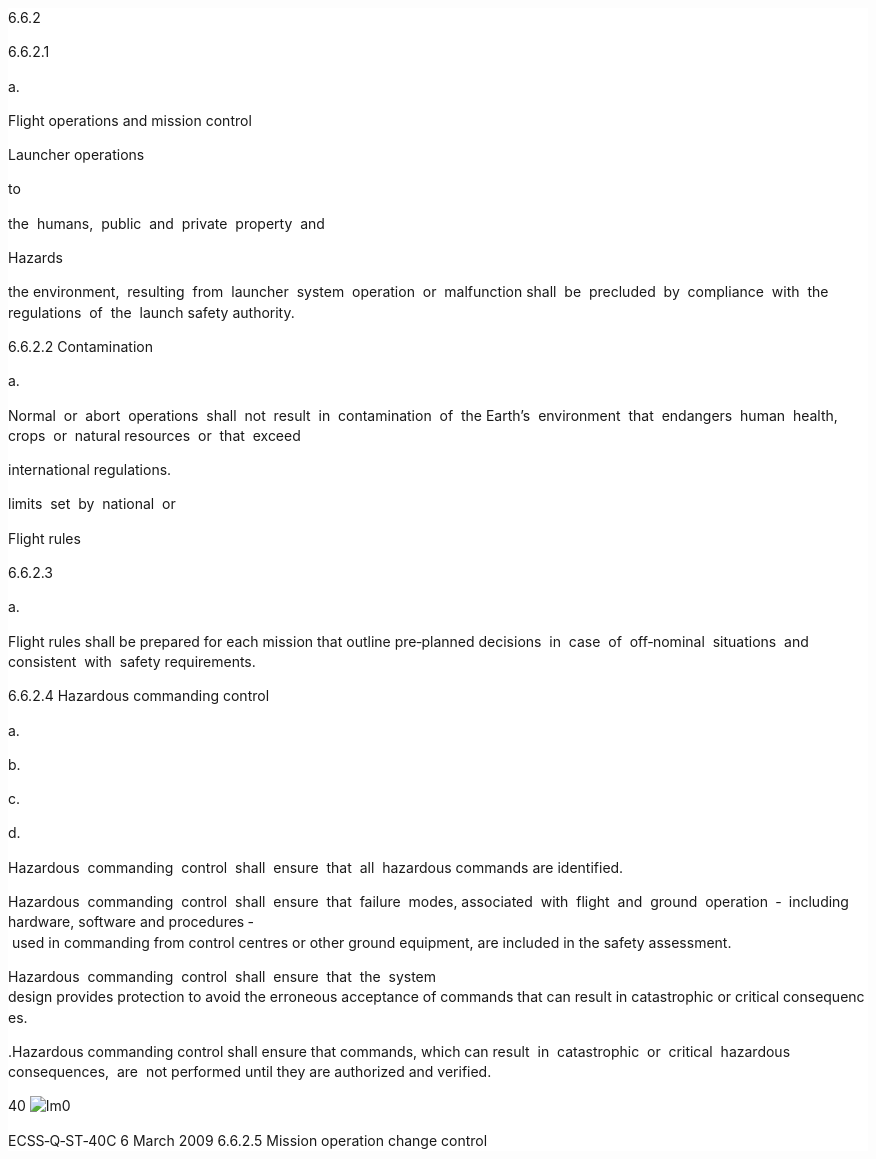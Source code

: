 6.6.2

6.6.2.1

a.

Flight operations and mission control

Launcher operations

to 

the  humans,  public  and  private  property  and 

Hazards 

the environment,  resulting  from  launcher  system  operation  or  malfunction shall  be  precluded  by  compliance  with  the  regulations  of  the  launch safety authority. 

6.6.2.2  Contamination

a.

Normal  or  abort  operations  shall  not  result  in  contamination  of  the Earth’s  environment  that  endangers  human  health,  crops  or  natural resources  or  that  exceed 

international regulations. 

limits  set  by  national  or 

Flight rules

6.6.2.3

a.

Flight rules shall be prepared for each mission that outline pre‐planned decisions  in  case  of  off‐nominal  situations  and  consistent  with  safety requirements. 

6.6.2.4  Hazardous commanding control

a.

b.

c.

d.

Hazardous  commanding  control  shall  ensure  that  all  hazardous commands are identified. 

Hazardous  commanding  control  shall  ensure  that  failure  modes, associated  with  flight  and  ground  operation  ‐  including  hardware, software and procedures ‐ used in commanding from control centres or other ground equipment, are included in the safety assessment. 

Hazardous  commanding  control  shall  ensure  that  the  system  design provides protection to avoid the erroneous acceptance of commands that can result in catastrophic or critical consequences. 

.Hazardous commanding control shall ensure that commands, which can result  in  catastrophic  or  critical  hazardous  consequences,  are  not performed until they are authorized and verified. 

40 ![Im0](images/Im0)

ECSS‐Q‐ST‐40C 6 March 2009 6.6.2.5  Mission operation change control
